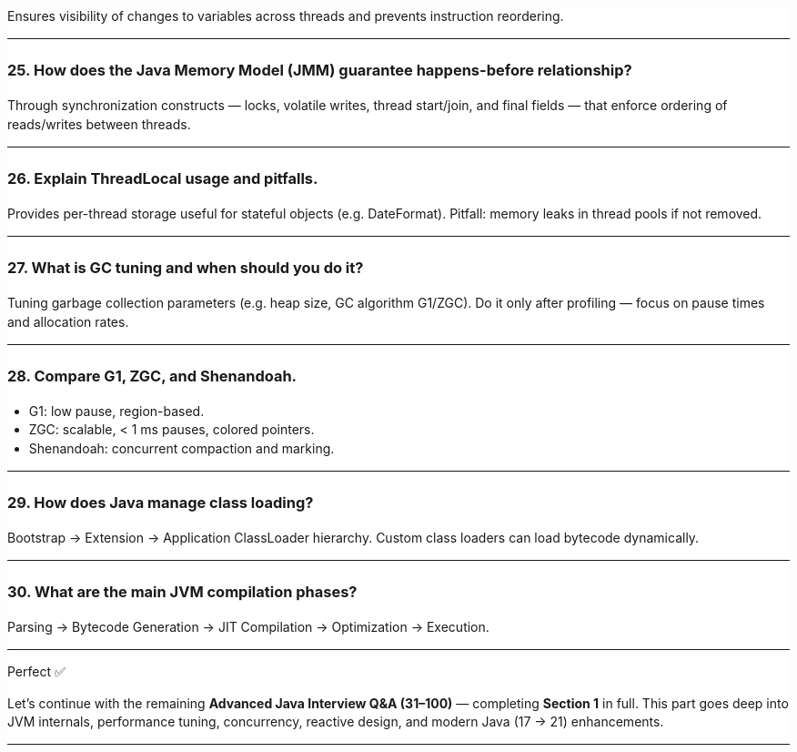 Ensures visibility of changes to variables across threads and prevents instruction reordering.

---

### **25. How does the Java Memory Model (JMM) guarantee happens-before relationship?**

Through synchronization constructs — locks, volatile writes, thread start/join, and final fields — that enforce ordering of reads/writes between threads.

---

### **26. Explain ThreadLocal usage and pitfalls.**

Provides per-thread storage useful for stateful objects (e.g. DateFormat).
Pitfall: memory leaks in thread pools if not removed.

---

### **27. What is GC tuning and when should you do it?**

Tuning garbage collection parameters (e.g. heap size, GC algorithm G1/ZGC).
Do it only after profiling — focus on pause times and allocation rates.

---

### **28. Compare G1, ZGC, and Shenandoah.**

* G1: low pause, region-based.
* ZGC: scalable, < 1 ms pauses, colored pointers.
* Shenandoah: concurrent compaction and marking.

---

### **29. How does Java manage class loading?**

Bootstrap → Extension → Application ClassLoader hierarchy. Custom class loaders can load bytecode dynamically.

---

### **30. What are the main JVM compilation phases?**

Parsing → Bytecode Generation → JIT Compilation → Optimization → Execution.

---

Perfect ✅

Let’s continue with the remaining **Advanced Java Interview Q&A (31–100)** — completing **Section 1** in full.
This part goes deep into JVM internals, performance tuning, concurrency, reactive design, and modern Java (17 → 21) enhancements.

---
